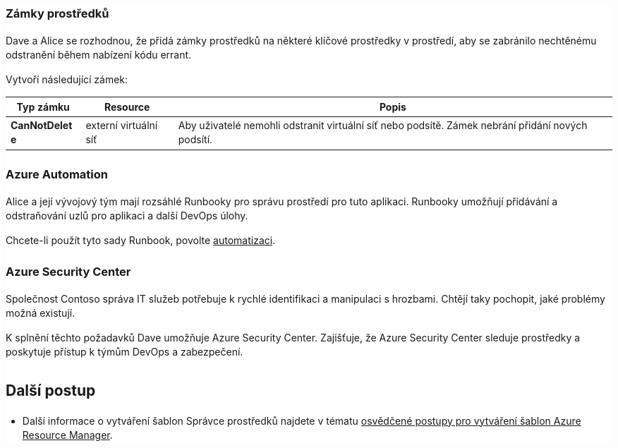 ### <a name="resource-locks"></a>Zámky prostředků

Dave a Alice se rozhodnou, že přidá zámky prostředků na některé klíčové prostředky v prostředí, aby se zabránilo nechtěnému odstranění během nabízení kódu errant.

Vytvoří následující zámek:

| Typ zámku | Resource | Popis |
| --- | --- | --- |
| **CanNotDelete** |externí virtuální síť |Aby uživatelé nemohli odstranit virtuální síť nebo podsítě. Zámek nebrání přidání nových podsítí. |

### <a name="azure-automation"></a>Azure Automation

Alice a její vývojový tým mají rozsáhlé Runbooky pro správu prostředí pro tuto aplikaci. Runbooky umožňují přidávání a odstraňování uzlů pro aplikaci a další DevOps úlohy.

Chcete-li použít tyto sady Runbook, povolte [automatizaci](/azure/automation/automation-intro).

### <a name="azure-security-center"></a>Azure Security Center

Společnost Contoso správa IT služeb potřebuje k rychlé identifikaci a manipulaci s hrozbami. Chtějí taky pochopit, jaké problémy možná existují.

K splnění těchto požadavků Dave umožňuje Azure Security Center. Zajišťuje, že Azure Security Center sleduje prostředky a poskytuje přístup k týmům DevOps a zabezpečení.

## <a name="next-steps"></a>Další postup

- Další informace o vytváření šablon Správce prostředků najdete v tématu [osvědčené postupy pro vytváření šablon Azure Resource Manager](/azure/azure-resource-manager/resource-manager-template-best-practices).
